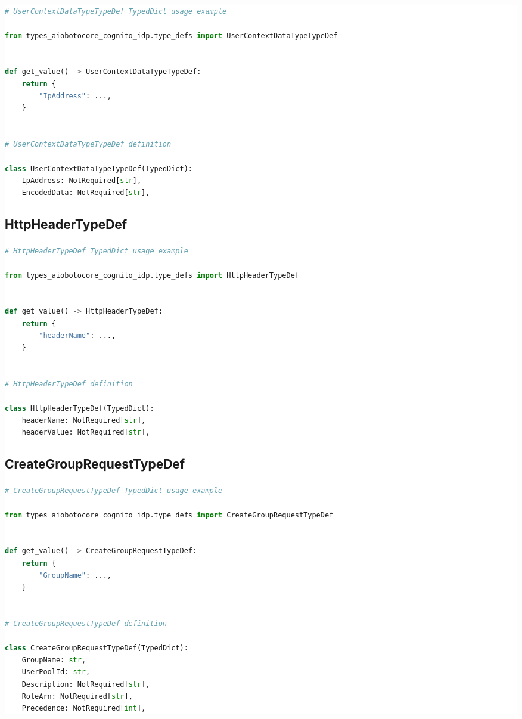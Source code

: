 ```python
# UserContextDataTypeTypeDef TypedDict usage example

from types_aiobotocore_cognito_idp.type_defs import UserContextDataTypeTypeDef


def get_value() -> UserContextDataTypeTypeDef:
    return {
        "IpAddress": ...,
    }


# UserContextDataTypeTypeDef definition

class UserContextDataTypeTypeDef(TypedDict):
    IpAddress: NotRequired[str],
    EncodedData: NotRequired[str],
```


## HttpHeaderTypeDef

```python
# HttpHeaderTypeDef TypedDict usage example

from types_aiobotocore_cognito_idp.type_defs import HttpHeaderTypeDef


def get_value() -> HttpHeaderTypeDef:
    return {
        "headerName": ...,
    }


# HttpHeaderTypeDef definition

class HttpHeaderTypeDef(TypedDict):
    headerName: NotRequired[str],
    headerValue: NotRequired[str],
```


## CreateGroupRequestTypeDef

```python
# CreateGroupRequestTypeDef TypedDict usage example

from types_aiobotocore_cognito_idp.type_defs import CreateGroupRequestTypeDef


def get_value() -> CreateGroupRequestTypeDef:
    return {
        "GroupName": ...,
    }


# CreateGroupRequestTypeDef definition

class CreateGroupRequestTypeDef(TypedDict):
    GroupName: str,
    UserPoolId: str,
    Description: NotRequired[str],
    RoleArn: NotRequired[str],
    Precedence: NotRequired[int],
```
